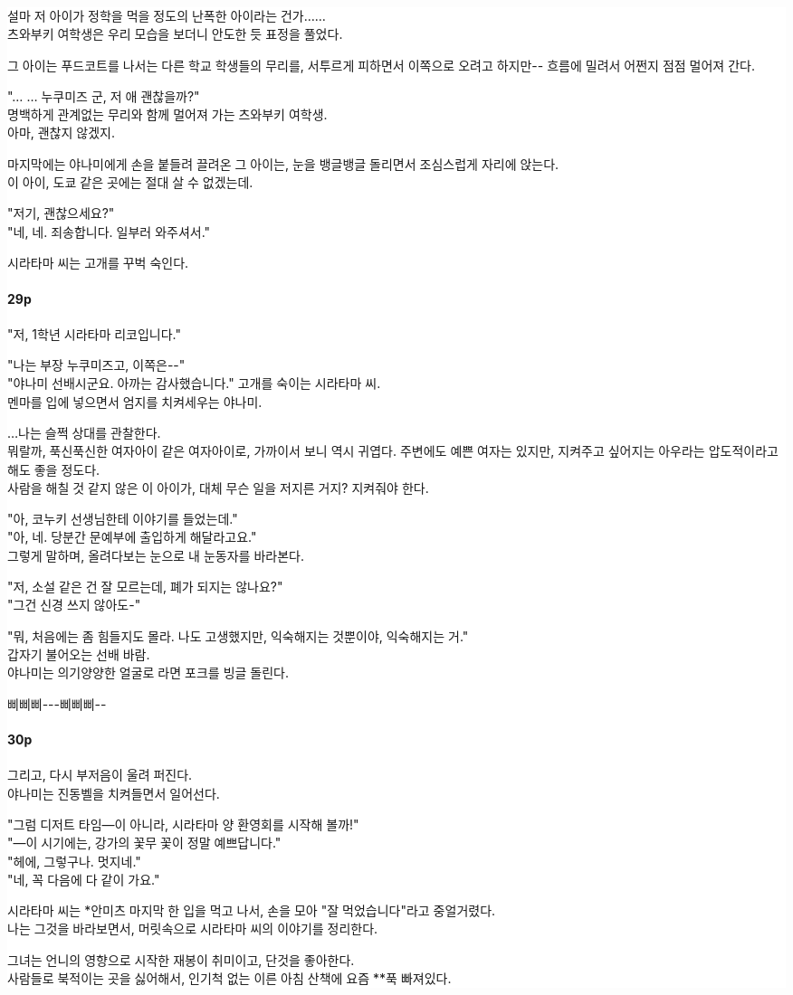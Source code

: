 설마 저 아이가 정학을 먹을 정도의 난폭한 아이라는 건가……    
츠와부키 여학생은 우리 모습을 보더니 안도한 듯 표정을 풀었다.

그 아이는 푸드코트를 나서는 다른 학교 학생들의 무리를, 서투르게 피하면서 이쪽으로 오려고 하지만-- 흐름에 밀려서 어쩐지 점점 멀어져 간다.

"… … 누쿠미즈 군, 저 애 괜찮을까?"   
명백하게 관계없는 무리와 함께 멀어져 가는 츠와부키 여학생.   
아마, 괜찮지 않겠지.

마지막에는 야나미에게 손을 붙들려 끌려온 그 아이는, 눈을 뱅글뱅글 돌리면서 조심스럽게 자리에 앉는다.   
이 아이, 도쿄 같은 곳에는 절대 살 수 없겠는데.

"저기, 괜찮으세요?"   
"네, 네. 죄송합니다. 일부러 와주셔서."

시라타마 씨는 고개를 꾸벅 숙인다.

#### 29p

"저, 1학년 시라타마 리코입니다."   

"나는 부장 누쿠미즈고, 이쪽은--"   
"야나미 선배시군요. 아까는 감사했습니다." 
고개를 숙이는 시라타마 씨.   
멘마를 입에 넣으면서 엄지를 치켜세우는 야나미.   

…나는 슬쩍 상대를 관찰한다.   
뭐랄까, 푹신푹신한 여자아이 같은 여자아이로, 가까이서 보니 역시 귀엽다.    주변에도 예쁜 여자는 있지만, 지켜주고 싶어지는 아우라는 압도적이라고 해도 좋을 정도다.   
사람을 해칠 것 같지 않은 이 아이가, 대체 무슨 일을 저지른 거지? 지켜줘야 한다.

"아, 코누키 선생님한테 이야기를 들었는데."   
"아, 네. 당분간 문예부에 출입하게 해달라고요."   
그렇게 말하며, 올려다보는 눈으로 내 눈동자를 바라본다.

"저, 소설 같은 건 잘 모르는데, 폐가 되지는 않나요?"   
"그건 신경 쓰지 않아도-"

"뭐, 처음에는 좀 힘들지도 몰라. 나도 고생했지만, 익숙해지는 것뿐이야, 익숙해지는 거."   
갑자기 불어오는 선배 바람.   
야나미는 의기양양한 얼굴로 라면 포크를 빙글 돌린다.

삐삐삐---삐삐삐--

#### 30p

그리고, 다시 부저음이 울려 퍼진다.   
야나미는 진동벨을 치켜들면서 일어선다.

"그럼 디저트 타임―이 아니라, 시라타마 양 환영회를 시작해 볼까!"   
"―이 시기에는, 강가의 꽃무 꽃이 정말 예쁘답니다."   
"헤에, 그렇구나. 멋지네."   
"네, 꼭 다음에 다 같이 가요."   

시라타마 씨는 *안미츠 마지막 한 입을 먹고 나서, 손을 모아 "잘 먹었습니다"라고 중얼거렸다.   
나는 그것을 바라보면서, 머릿속으로 시라타마 씨의 이야기를 정리한다.   

그녀는 언니의 영향으로 시작한 재봉이 취미이고, 단것을 좋아한다.   
사람들로 북적이는 곳을 싫어해서, 인기척 없는 이른 아침 산책에 요즘 **푹 빠져있다.
